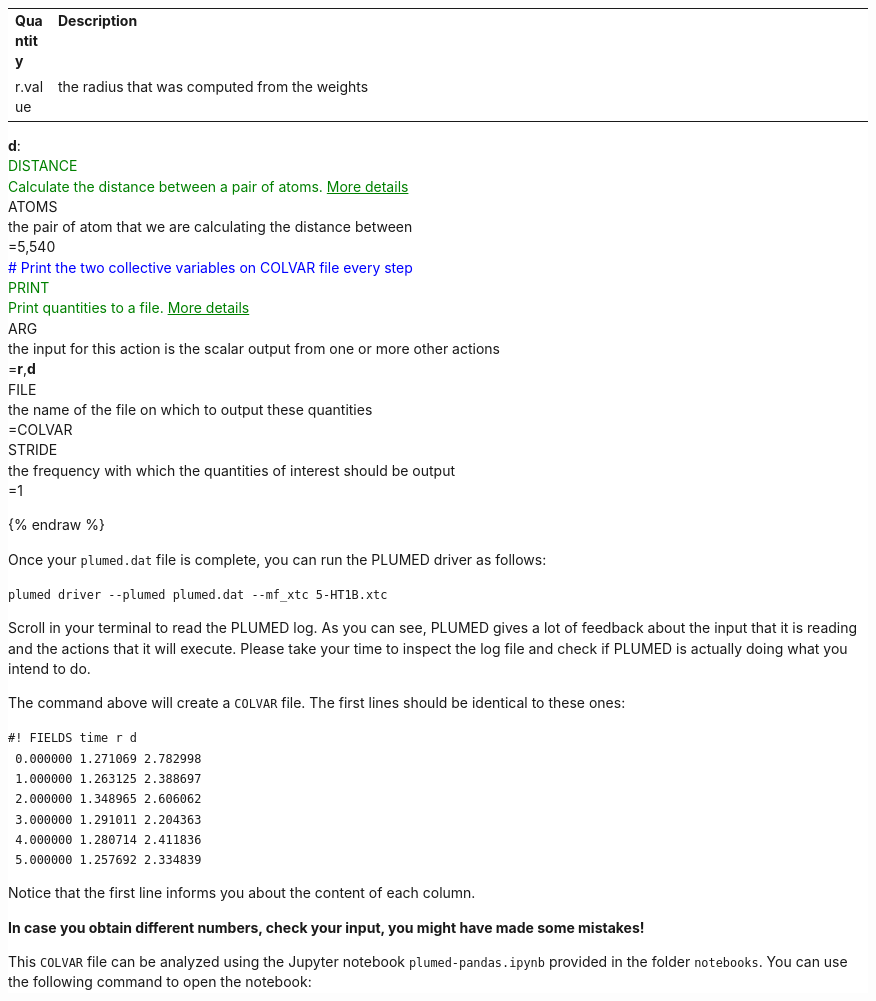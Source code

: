 <span style="display:none;" id="work/plumed_ex1.dat_solr">The GYRATION action with label <b>r</b> calculates the following quantities:<table  align="center" frame="void" width="95%" cellpadding="5%"><tr><td width="5%"><b> Quantity </b>  </td><td><b> Description </b> </td></tr><tr><td width="5%">r.value</td><td>the radius that was computed from the weights</td></tr></table></span><b name="work/plumed_ex1.dat_sold" onclick='showPath("work/plumed_ex1.dat","work/plumed_ex1.dat_sold","work/plumed_ex1.dat_sold","brown")'>d</b>: <div class="tooltip" style="color:green">DISTANCE<div class="right">Calculate the distance between a pair of atoms. <a href="https://www.plumed.org/doc-master/user-doc/html/_d_i_s_t_a_n_c_e.html" style="color:green">More details</a><i></i></div></div> <div class="tooltip">ATOMS<div class="right">the pair of atom that we are calculating the distance between<i></i></div></div>=5,540
<br/><span style="color:blue" class="comment"># Print the two collective variables on COLVAR file every step</span>
<span style="display:none;" id="work/plumed_ex1.dat_sold">The DISTANCE action with label <b>d</b> calculates the following quantities:<table  align="center" frame="void" width="95%" cellpadding="5%"><tr><td width="5%"><b> Quantity </b>  </td><td><b> Description </b> </td></tr><tr><td width="5%">d.value</td><td>the DISTANCE between this pair of atoms</td></tr></table></span><div class="tooltip" style="color:green">PRINT<div class="right">Print quantities to a file. <a href="https://www.plumed.org/doc-master/user-doc/html/_p_r_i_n_t.html" style="color:green">More details</a><i></i></div></div> <div class="tooltip">ARG<div class="right">the input for this action is the scalar output from one or more other actions<i></i></div></div>=<b name="work/plumed_ex1.dat_solr">r</b>,<b name="work/plumed_ex1.dat_sold">d</b> <div class="tooltip">FILE<div class="right">the name of the file on which to output these quantities<i></i></div></div>=COLVAR <div class="tooltip">STRIDE<div class="right"> the frequency with which the quantities of interest should be output<i></i></div></div>=1
</pre></div>

 {% endraw %} 

Once your `plumed.dat` file is complete, you can run the PLUMED driver as follows:

````
plumed driver --plumed plumed.dat --mf_xtc 5-HT1B.xtc
````

Scroll in your terminal to read the PLUMED log. As you can see, PLUMED gives a lot of feedback about the input that it is reading and the actions that it will execute. Please take your time to inspect the log file and check if PLUMED is actually doing what you intend to do.

The command above will create a `COLVAR` file. The first lines should be identical to these ones:

````
#! FIELDS time r d
 0.000000 1.271069 2.782998
 1.000000 1.263125 2.388697
 2.000000 1.348965 2.606062
 3.000000 1.291011 2.204363
 4.000000 1.280714 2.411836
 5.000000 1.257692 2.334839
````

Notice that the first line informs you about the content of each column.

__In case you obtain different numbers, check your input, you might have made some mistakes!__

This `COLVAR` file can be analyzed using the Jupyter notebook `plumed-pandas.ipynb` provided in the folder `notebooks`.
You can use the following command to open the notebook:
